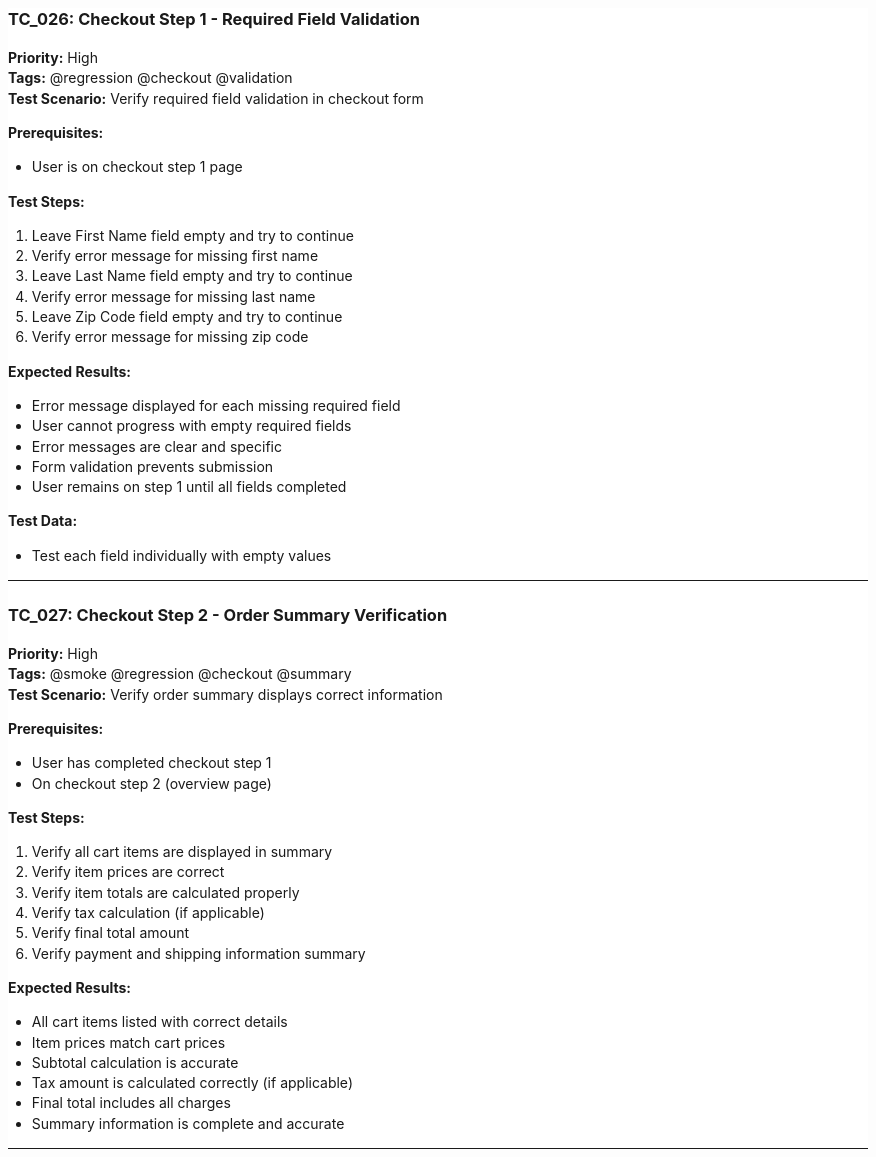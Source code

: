 ### TC_026: Checkout Step 1 - Required Field Validation

**Priority:** High  
**Tags:** @regression @checkout @validation  
**Test Scenario:** Verify required field validation in checkout form

**Prerequisites:**

- User is on checkout step 1 page

**Test Steps:**

1. Leave First Name field empty and try to continue
2. Verify error message for missing first name
3. Leave Last Name field empty and try to continue
4. Verify error message for missing last name
5. Leave Zip Code field empty and try to continue
6. Verify error message for missing zip code

**Expected Results:**

- Error message displayed for each missing required field
- User cannot progress with empty required fields
- Error messages are clear and specific
- Form validation prevents submission
- User remains on step 1 until all fields completed

**Test Data:**

- Test each field individually with empty values

---

### TC_027: Checkout Step 2 - Order Summary Verification

**Priority:** High  
**Tags:** @smoke @regression @checkout @summary  
**Test Scenario:** Verify order summary displays correct information

**Prerequisites:**

- User has completed checkout step 1
- On checkout step 2 (overview page)

**Test Steps:**

1. Verify all cart items are displayed in summary
2. Verify item prices are correct
3. Verify item totals are calculated properly
4. Verify tax calculation (if applicable)
5. Verify final total amount
6. Verify payment and shipping information summary

**Expected Results:**

- All cart items listed with correct details
- Item prices match cart prices
- Subtotal calculation is accurate
- Tax amount is calculated correctly (if applicable)
- Final total includes all charges
- Summary information is complete and accurate

---